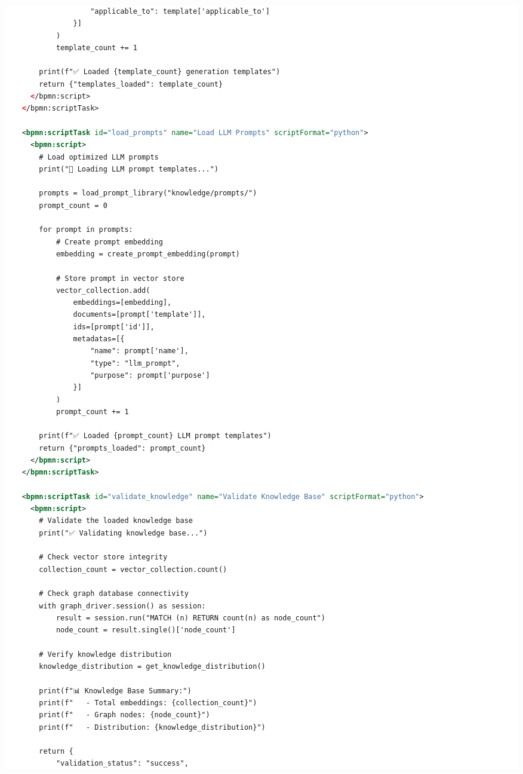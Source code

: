 ```xml
                    "applicable_to": template['applicable_to']
                }]
            )
            template_count += 1
        
        print(f"✅ Loaded {template_count} generation templates")
        return {"templates_loaded": template_count}
      </bpmn:script>
    </bpmn:scriptTask>
    
    <bpmn:scriptTask id="load_prompts" name="Load LLM Prompts" scriptFormat="python">
      <bpmn:script>
        # Load optimized LLM prompts
        print("🤖 Loading LLM prompt templates...")
        
        prompts = load_prompt_library("knowledge/prompts/")
        prompt_count = 0
        
        for prompt in prompts:
            # Create prompt embedding
            embedding = create_prompt_embedding(prompt)
            
            # Store prompt in vector store
            vector_collection.add(
                embeddings=[embedding],
                documents=[prompt['template']],
                ids=[prompt['id']],
                metadatas=[{
                    "name": prompt['name'],
                    "type": "llm_prompt",
                    "purpose": prompt['purpose']
                }]
            )
            prompt_count += 1
        
        print(f"✅ Loaded {prompt_count} LLM prompt templates")
        return {"prompts_loaded": prompt_count}
      </bpmn:script>
    </bpmn:scriptTask>
    
    <bpmn:scriptTask id="validate_knowledge" name="Validate Knowledge Base" scriptFormat="python">
      <bpmn:script>
        # Validate the loaded knowledge base
        print("✅ Validating knowledge base...")
        
        # Check vector store integrity
        collection_count = vector_collection.count()
        
        # Check graph database connectivity
        with graph_driver.session() as session:
            result = session.run("MATCH (n) RETURN count(n) as node_count")
            node_count = result.single()['node_count']
        
        # Verify knowledge distribution
        knowledge_distribution = get_knowledge_distribution()
        
        print(f"📊 Knowledge Base Summary:")
        print(f"   - Total embeddings: {collection_count}")
        print(f"   - Graph nodes: {node_count}")
        print(f"   - Distribution: {knowledge_distribution}")
        
        return {
            "validation_status": "success",
```